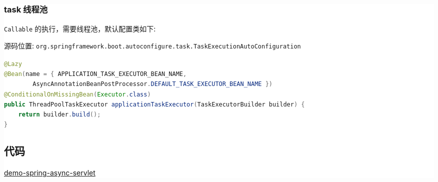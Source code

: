 ### task 线程池

`Callable` 的执行，需要线程池，默认配置类如下:

源码位置: `org.springframework.boot.autoconfigure.task.TaskExecutionAutoConfiguration`

```java
@Lazy
@Bean(name = { APPLICATION_TASK_EXECUTOR_BEAN_NAME,
        AsyncAnnotationBeanPostProcessor.DEFAULT_TASK_EXECUTOR_BEAN_NAME })
@ConditionalOnMissingBean(Executor.class)
public ThreadPoolTaskExecutor applicationTaskExecutor(TaskExecutorBuilder builder) {
    return builder.build();
}
```

## 代码

[demo-spring-async-servlet](https://github.com/ooooo-youwillsee/demo-spring-async-servlet)
